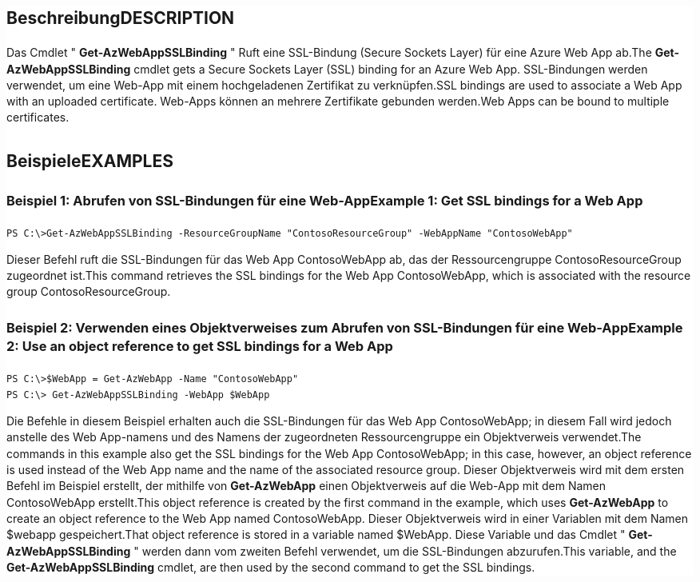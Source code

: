 ## <span data-ttu-id="42a14-107">Beschreibung</span><span class="sxs-lookup"><span data-stu-id="42a14-107">DESCRIPTION</span></span>
<span data-ttu-id="42a14-108">Das Cmdlet " **Get-AzWebAppSSLBinding** " Ruft eine SSL-Bindung (Secure Sockets Layer) für eine Azure Web App ab.</span><span class="sxs-lookup"><span data-stu-id="42a14-108">The **Get-AzWebAppSSLBinding** cmdlet gets a Secure Sockets Layer (SSL) binding for an Azure Web App.</span></span>
<span data-ttu-id="42a14-109">SSL-Bindungen werden verwendet, um eine Web-App mit einem hochgeladenen Zertifikat zu verknüpfen.</span><span class="sxs-lookup"><span data-stu-id="42a14-109">SSL bindings are used to associate a Web App with an uploaded certificate.</span></span>
<span data-ttu-id="42a14-110">Web-Apps können an mehrere Zertifikate gebunden werden.</span><span class="sxs-lookup"><span data-stu-id="42a14-110">Web Apps can be bound to multiple certificates.</span></span>

## <span data-ttu-id="42a14-111">Beispiele</span><span class="sxs-lookup"><span data-stu-id="42a14-111">EXAMPLES</span></span>

### <span data-ttu-id="42a14-112">Beispiel 1: Abrufen von SSL-Bindungen für eine Web-App</span><span class="sxs-lookup"><span data-stu-id="42a14-112">Example 1: Get SSL bindings for a Web App</span></span>
```
PS C:\>Get-AzWebAppSSLBinding -ResourceGroupName "ContosoResourceGroup" -WebAppName "ContosoWebApp"
```

<span data-ttu-id="42a14-113">Dieser Befehl ruft die SSL-Bindungen für das Web App ContosoWebApp ab, das der Ressourcengruppe ContosoResourceGroup zugeordnet ist.</span><span class="sxs-lookup"><span data-stu-id="42a14-113">This command retrieves the SSL bindings for the Web App ContosoWebApp, which is associated with the resource group ContosoResourceGroup.</span></span>

### <span data-ttu-id="42a14-114">Beispiel 2: Verwenden eines Objektverweises zum Abrufen von SSL-Bindungen für eine Web-App</span><span class="sxs-lookup"><span data-stu-id="42a14-114">Example 2: Use an object reference to get SSL bindings for a Web App</span></span>
```
PS C:\>$WebApp = Get-AzWebApp -Name "ContosoWebApp"
PS C:\> Get-AzWebAppSSLBinding -WebApp $WebApp
```

<span data-ttu-id="42a14-115">Die Befehle in diesem Beispiel erhalten auch die SSL-Bindungen für das Web App ContosoWebApp; in diesem Fall wird jedoch anstelle des Web App-namens und des Namens der zugeordneten Ressourcengruppe ein Objektverweis verwendet.</span><span class="sxs-lookup"><span data-stu-id="42a14-115">The commands in this example also get the SSL bindings for the Web App ContosoWebApp; in this case, however, an object reference is used instead of the Web App name and the name of the associated resource group.</span></span>
<span data-ttu-id="42a14-116">Dieser Objektverweis wird mit dem ersten Befehl im Beispiel erstellt, der mithilfe von **Get-AzWebApp** einen Objektverweis auf die Web-App mit dem Namen ContosoWebApp erstellt.</span><span class="sxs-lookup"><span data-stu-id="42a14-116">This object reference is created by the first command in the example, which uses **Get-AzWebApp** to create an object reference to the Web App named ContosoWebApp.</span></span>
<span data-ttu-id="42a14-117">Dieser Objektverweis wird in einer Variablen mit dem Namen $webapp gespeichert.</span><span class="sxs-lookup"><span data-stu-id="42a14-117">That object reference is stored in a variable named $WebApp.</span></span>
<span data-ttu-id="42a14-118">Diese Variable und das Cmdlet " **Get-AzWebAppSSLBinding** " werden dann vom zweiten Befehl verwendet, um die SSL-Bindungen abzurufen.</span><span class="sxs-lookup"><span data-stu-id="42a14-118">This variable, and the **Get-AzWebAppSSLBinding** cmdlet, are then used by the second command to get the SSL bindings.</span></span>
